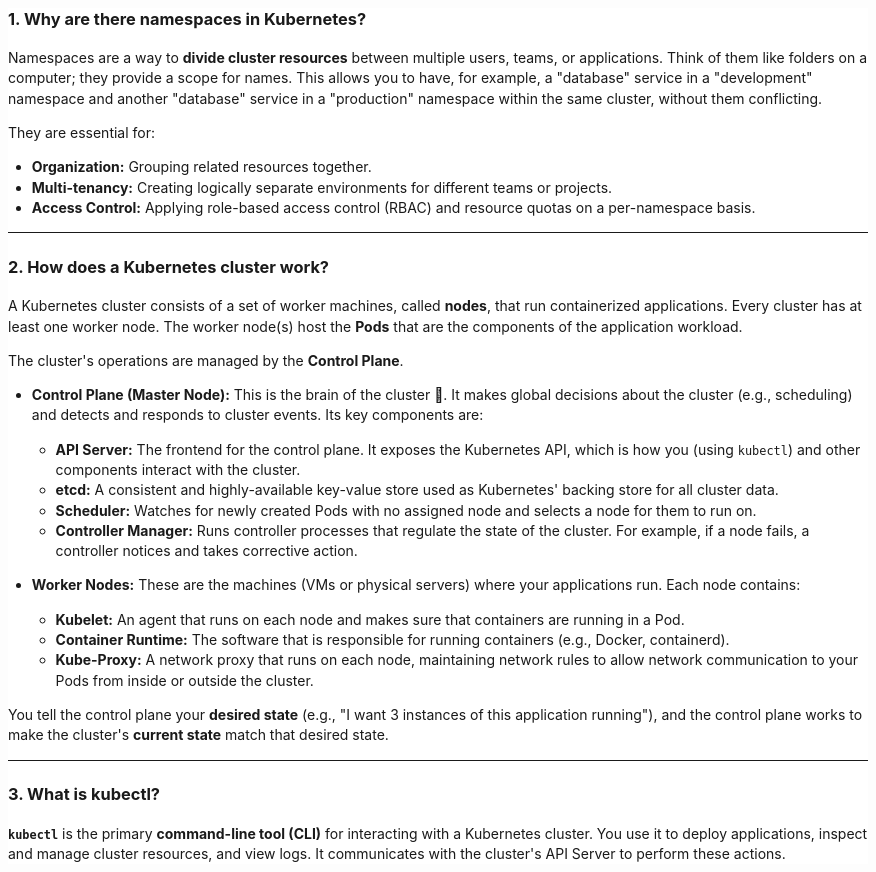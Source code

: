 ### 1. Why are there namespaces in Kubernetes?
Namespaces are a way to **divide cluster resources** between multiple users, teams, or applications. Think of them like folders on a computer; they provide a scope for names. This allows you to have, for example, a "database" service in a "development" namespace and another "database" service in a "production" namespace within the same cluster, without them conflicting.

They are essential for:
* **Organization:** Grouping related resources together.
* **Multi-tenancy:** Creating logically separate environments for different teams or projects.
* **Access Control:** Applying role-based access control (RBAC) and resource quotas on a per-namespace basis.

***

### 2. How does a Kubernetes cluster work?
A Kubernetes cluster consists of a set of worker machines, called **nodes**, that run containerized applications. Every cluster has at least one worker node. The worker node(s) host the **Pods** that are the components of the application workload.

The cluster's operations are managed by the **Control Plane**.


* **Control Plane (Master Node):** This is the brain of the cluster 🧠. It makes global decisions about the cluster (e.g., scheduling) and detects and responds to cluster events. Its key components are:
    * **API Server:** The frontend for the control plane. It exposes the Kubernetes API, which is how you (using `kubectl`) and other components interact with the cluster.
    * **etcd:** A consistent and highly-available key-value store used as Kubernetes' backing store for all cluster data.
    * **Scheduler:** Watches for newly created Pods with no assigned node and selects a node for them to run on.
    * **Controller Manager:** Runs controller processes that regulate the state of the cluster. For example, if a node fails, a controller notices and takes corrective action.

* **Worker Nodes:** These are the machines (VMs or physical servers) where your applications run. Each node contains:
    * **Kubelet:** An agent that runs on each node and makes sure that containers are running in a Pod.
    * **Container Runtime:** The software that is responsible for running containers (e.g., Docker, containerd).
    * **Kube-Proxy:** A network proxy that runs on each node, maintaining network rules to allow network communication to your Pods from inside or outside the cluster.

You tell the control plane your **desired state** (e.g., "I want 3 instances of this application running"), and the control plane works to make the cluster's **current state** match that desired state.

***

### 3. What is kubectl?
**`kubectl`** is the primary **command-line tool (CLI)** for interacting with a Kubernetes cluster. You use it to deploy applications, inspect and manage cluster resources, and view logs. It communicates with the cluster's API Server to perform these actions.
